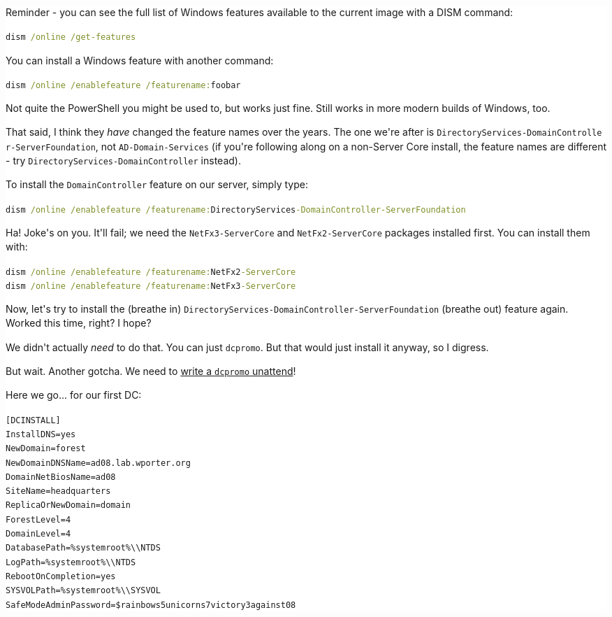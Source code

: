 Reminder - you can see the full list of Windows features available to the current image with a DISM command:

```cmd
dism /online /get-features
```

You can install a Windows feature with another command:

```cmd
dism /online /enablefeature /featurename:foobar
```

Not quite the PowerShell you might be used to, but works just fine. Still works in more modern builds of Windows, too.

That said, I think they *have* changed the feature names over the years. The one we're after is `DirectoryServices-DomainController-ServerFoundation`, not `AD-Domain-Services` (if you're following along on a non-Server Core install, the feature names are different - try `DirectoryServices-DomainController` instead).

To install the `DomainController` feature on our server, simply type:

```cmd
dism /online /enablefeature /featurename:DirectoryServices-DomainController-ServerFoundation
```

Ha! Joke's on you. It'll fail; we need the `NetFx3-ServerCore` and `NetFx2-ServerCore` packages installed first. You can install them with:

```cmd
dism /online /enablefeature /featurename:NetFx2-ServerCore
dism /online /enablefeature /featurename:NetFx3-ServerCore
```

Now, let's try to install the (breathe in) `DirectoryServices-DomainController-ServerFoundation` (breathe out) feature again. Worked this time, right? I hope?

We didn't actually *need* to do that. You can just `dcpromo`. But that would just install it anyway, so I digress.

But wait. Another gotcha. We need to [write a `dcpromo` unattend](https://learn.microsoft.com/en-us/windows-server/identity/ad-ds/deploy/dcpromo)!

Here we go... for our first DC:

```txt
[DCINSTALL]
InstallDNS=yes  
NewDomain=forest  
NewDomainDNSName=ad08.lab.wporter.org
DomainNetBiosName=ad08
SiteName=headquarters 
ReplicaOrNewDomain=domain  
ForestLevel=4
DomainLevel=4
DatabasePath=%systemroot%\\NTDS
LogPath=%systemroot%\\NTDS
RebootOnCompletion=yes
SYSVOLPath=%systemroot%\\SYSVOL
SafeModeAdminPassword=$rainbows5unicorns7victory3against08
```
